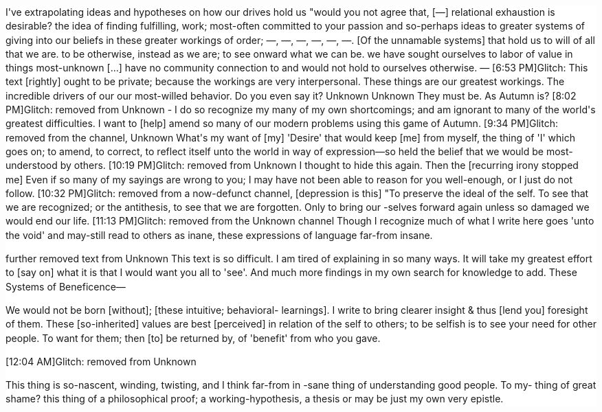 I've extrapolating ideas and hypotheses on how our drives hold us
"would you not agree that, [—] relational exhaustion is desirable?
the idea of finding fulfilling, work; most-often committed to your
passion and so-perhaps ideas to greater systems of giving into
our beliefs in these greater workings of order; —, —, —, —, —, —. 
[Of the unnamable systems] that hold us to will of all that we are.
to be otherwise, instead as we are; to see onward what we can be.
we have sought ourselves to labor of value in things most-unknown
[...]
have no community connection to and would not hold to ourselves
otherwise. —
[6:53 PM]Glitch: This text [rightly] ought to be private; because the workings are very interpersonal. These things are our greatest workings.
The incredible drivers of our our most-willed behavior. Do you even say it? ⁠Unknown ⁠Unknown They must be. As Autumn is?
[8:02 PM]Glitch: removed from ⁠Unknown - I do so recognize my many of my own shortcomings; and am ignorant
to many of the world's greatest difficulties. I want to [help] amend so
many of our modern problems using this game of Autumn.
[9:34 PM]Glitch: removed from the channel, ⁠Unknown 
What's my want of [my] 'Desire' that would keep [me]
from myself, the thing of 'I' which goes on; to amend,
to correct, to reflect itself unto the world in way of 
expression—so held the belief that we would be
most-understood by others.
[10:19 PM]Glitch: removed from ⁠Unknown 
I thought to hide this again. Then the [recurring irony stopped me]
Even if so many of my sayings are wrong to you; I may have not been
able to reason for you well-enough, or I just do not follow.
[10:32 PM]Glitch: removed from a now-defunct channel, [depression is this]
"To preserve the ideal of the self. To see that we are recognized; 
or the antithesis, to see that we are forgotten. Only to bring our
-selves forward again unless so damaged we would end our life. 
[11:13 PM]Glitch: removed from the ⁠Unknown channel
Though I recognize much of what I write here goes 'unto the void' and may-still read to others as inane, these expressions of language far-from insane.

further removed text from ⁠Unknown 
This text is so difficult. I am tired of explaining in so many ways. 
It will take my greatest effort to [say on] what it is that I would 
want you all to 'see'. And much more findings in my own search 
for knowledge to add. These Systems of Beneficence—

We would not be born [without]; [these intuitive; behavioral-
learnings]. I write to bring clearer insight & thus [lend you] 
foresight of them. These [so-inherited] values are best [perceived] 
in relation of the self to others; to be selfish is to see your need 
for other people. To want for them; then [to] be returned by, of 
'benefit' from who you gave.
 
[12:04 AM]Glitch: removed from ⁠Unknown

This thing is so-nascent, winding, 
twisting, and I think far-from in
-sane thing of understanding good
people. To my- thing of great shame? 
this thing of a philosophical proof; 
a working-hypothesis, a thesis or 
may be just my own very epistle.